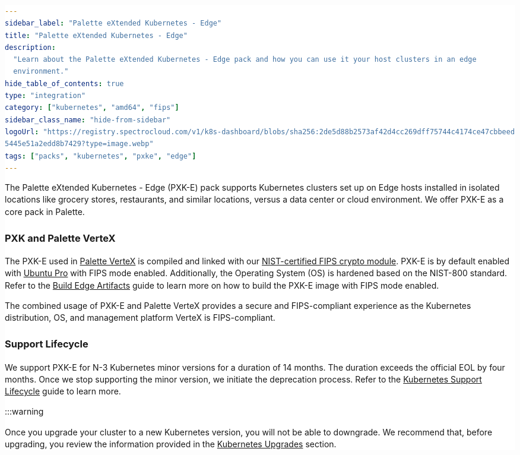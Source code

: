 ```yaml
---
sidebar_label: "Palette eXtended Kubernetes - Edge"
title: "Palette eXtended Kubernetes - Edge"
description:
  "Learn about the Palette eXtended Kubernetes - Edge pack and how you can use it your host clusters in an edge
  environment."
hide_table_of_contents: true
type: "integration"
category: ["kubernetes", "amd64", "fips"]
sidebar_class_name: "hide-from-sidebar"
logoUrl: "https://registry.spectrocloud.com/v1/k8s-dashboard/blobs/sha256:2de5d88b2573af42d4cc269dff75744c4174ce47cbbeed5445e51a2edd8b7429?type=image.webp"
tags: ["packs", "kubernetes", "pxke", "edge"]
---
```


The Palette eXtended Kubernetes - Edge (PXK-E) pack supports Kubernetes clusters set up on Edge hosts installed in
isolated locations like grocery stores, restaurants, and similar locations, versus a data center or cloud environment.
We offer PXK-E as a core pack in Palette.

### PXK and Palette VerteX

The PXK-E used in [Palette VerteX](../vertex/vertex.md) is compiled and linked with our
[NIST-certified FIPS crypto module](../legal-licenses/compliance.md#fips-140-2). PXK-E is by default enabled with
[Ubuntu Pro](https://ubuntu.com/pro) with FIPS mode enabled. Additionally, the Operating System (OS) is hardened based
on the NIST-800 standard. Refer to the
[Build Edge Artifacts](../clusters/edge/edgeforge-workflow/build-content-bundle.md) guide to learn more on how to build
the PXK-E image with FIPS mode enabled.

The combined usage of PXK-E and Palette VerteX provides a secure and FIPS-compliant experience as the Kubernetes
distribution, OS, and management platform VerteX is FIPS-compliant.

### Support Lifecycle

We support PXK-E for N-3 Kubernetes minor versions for a duration of 14 months. The duration exceeds the official EOL by
four months. Once we stop supporting the minor version, we initiate the deprecation process. Refer to the
[Kubernetes Support Lifecycle](kubernetes-support.md#palette-extended-kubernetes-support) guide to learn more.

:::warning

Once you upgrade your cluster to a new Kubernetes version, you will not be able to downgrade. We recommend that, before
upgrading, you review the information provided in the [Kubernetes Upgrades](kubernetes-support.md#kubernetes-upgrades)
section.
